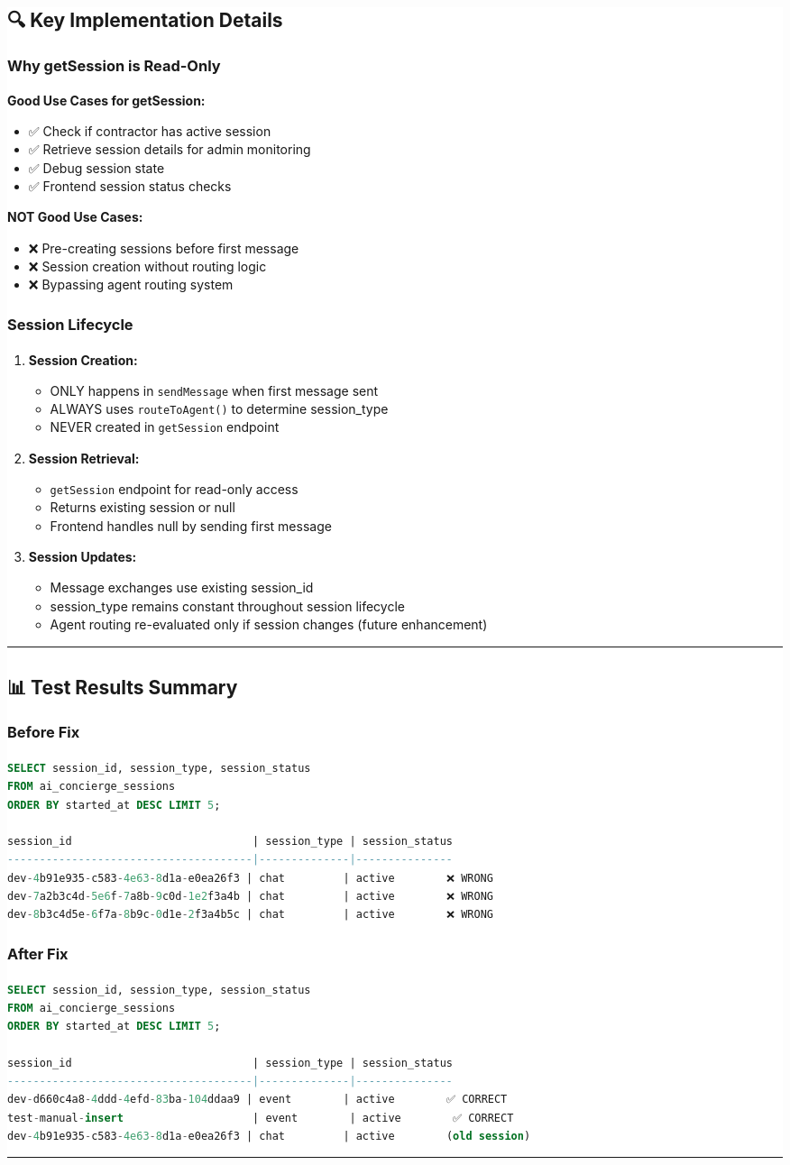 
## 🔍 Key Implementation Details

### Why getSession is Read-Only

**Good Use Cases for getSession:**
- ✅ Check if contractor has active session
- ✅ Retrieve session details for admin monitoring
- ✅ Debug session state
- ✅ Frontend session status checks

**NOT Good Use Cases:**
- ❌ Pre-creating sessions before first message
- ❌ Session creation without routing logic
- ❌ Bypassing agent routing system

### Session Lifecycle

1. **Session Creation:**
   - ONLY happens in `sendMessage` when first message sent
   - ALWAYS uses `routeToAgent()` to determine session_type
   - NEVER created in `getSession` endpoint

2. **Session Retrieval:**
   - `getSession` endpoint for read-only access
   - Returns existing session or null
   - Frontend handles null by sending first message

3. **Session Updates:**
   - Message exchanges use existing session_id
   - session_type remains constant throughout session lifecycle
   - Agent routing re-evaluated only if session changes (future enhancement)

---

## 📊 Test Results Summary

### Before Fix
```sql
SELECT session_id, session_type, session_status
FROM ai_concierge_sessions
ORDER BY started_at DESC LIMIT 5;

session_id                            | session_type | session_status
--------------------------------------|--------------|---------------
dev-4b91e935-c583-4e63-8d1a-e0ea26f3 | chat         | active        ❌ WRONG
dev-7a2b3c4d-5e6f-7a8b-9c0d-1e2f3a4b | chat         | active        ❌ WRONG
dev-8b3c4d5e-6f7a-8b9c-0d1e-2f3a4b5c | chat         | active        ❌ WRONG
```

### After Fix
```sql
SELECT session_id, session_type, session_status
FROM ai_concierge_sessions
ORDER BY started_at DESC LIMIT 5;

session_id                            | session_type | session_status
--------------------------------------|--------------|---------------
dev-d660c4a8-4ddd-4efd-83ba-104ddaa9 | event        | active        ✅ CORRECT
test-manual-insert                    | event        | active        ✅ CORRECT
dev-4b91e935-c583-4e63-8d1a-e0ea26f3 | chat         | active        (old session)
```

---